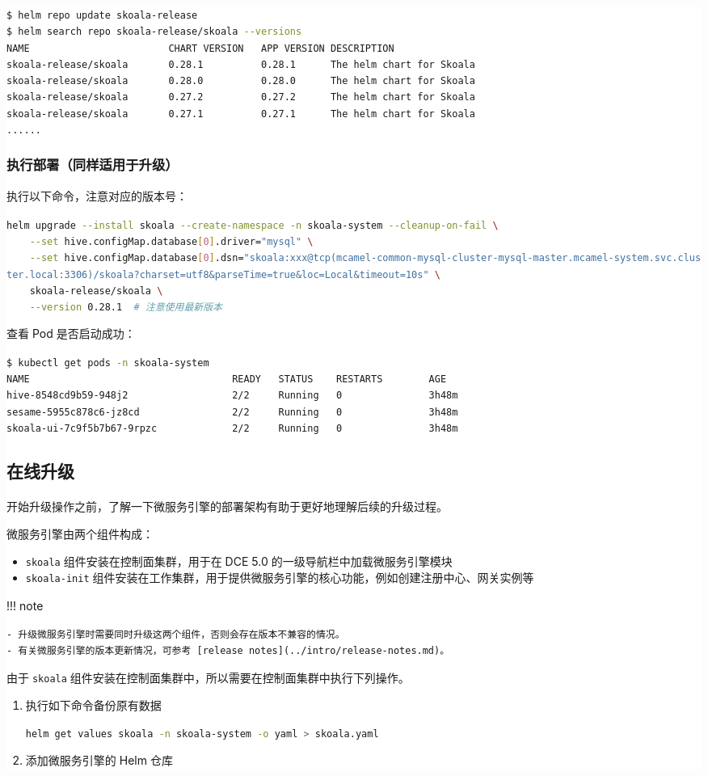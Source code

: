 ```bash
$ helm repo update skoala-release
$ helm search repo skoala-release/skoala --versions
NAME                        CHART VERSION   APP VERSION DESCRIPTION
skoala-release/skoala       0.28.1       	0.28.1     	The helm chart for Skoala
skoala-release/skoala       0.28.0       	0.28.0     	The helm chart for Skoala
skoala-release/skoala       0.27.2       	0.27.2     	The helm chart for Skoala
skoala-release/skoala       0.27.1       	0.27.1     	The helm chart for Skoala
......
```

### 执行部署（同样适用于升级）

执行以下命令，注意对应的版本号：

```bash
helm upgrade --install skoala --create-namespace -n skoala-system --cleanup-on-fail \
    --set hive.configMap.database[0].driver="mysql" \
    --set hive.configMap.database[0].dsn="skoala:xxx@tcp(mcamel-common-mysql-cluster-mysql-master.mcamel-system.svc.cluster.local:3306)/skoala?charset=utf8&parseTime=true&loc=Local&timeout=10s" \
    skoala-release/skoala \
    --version 0.28.1  # 注意使用最新版本
```

查看 Pod 是否启动成功：

```bash
$ kubectl get pods -n skoala-system
NAME                                   READY   STATUS    RESTARTS        AGE
hive-8548cd9b59-948j2                  2/2     Running   0               3h48m
sesame-5955c878c6-jz8cd                2/2     Running   0               3h48m
skoala-ui-7c9f5b7b67-9rpzc             2/2     Running   0               3h48m
```

## 在线升级

开始升级操作之前，了解一下微服务引擎的部署架构有助于更好地理解后续的升级过程。

微服务引擎由两个组件构成：

- `skoala` 组件安装在控制面集群，用于在 DCE 5.0 的一级导航栏中加载微服务引擎模块
- `skoala-init` 组件安装在工作集群，用于提供微服务引擎的核心功能，例如创建注册中心、网关实例等

!!! note

    - 升级微服务引擎时需要同时升级这两个组件，否则会存在版本不兼容的情况。
    - 有关微服务引擎的版本更新情况，可参考 [release notes](../intro/release-notes.md)。

由于 `skoala` 组件安装在控制面集群中，所以需要在控制面集群中执行下列操作。

1. 执行如下命令备份原有数据

    ```bash
    helm get values skoala -n skoala-system -o yaml > skoala.yaml
    ```

2. 添加微服务引擎的 Helm 仓库
